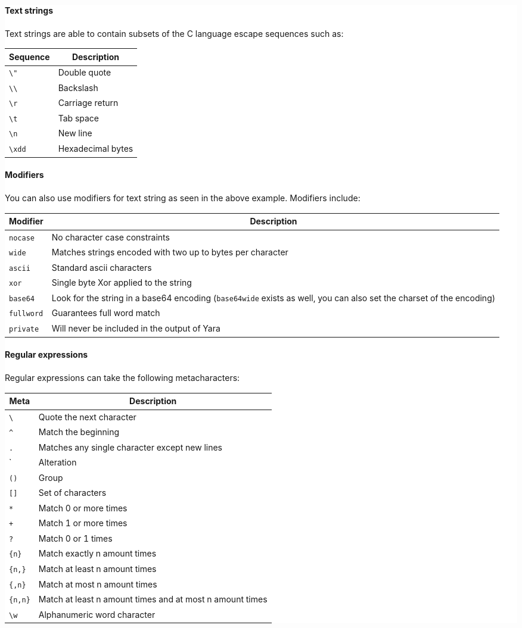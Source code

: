 #### Text strings

Text strings are able to contain subsets of the C language escape sequences such as:

| Sequence | Description         |
|----------|---------------------|
| `\"`     | Double quote        |
| `\\`     | Backslash           |
| `\r`     | Carriage return     |
| `\t`     | Tab space           |
| `\n`     | New line            |
| `\xdd`   | Hexadecimal bytes   |

#### Modifiers 

You can also use modifiers for text string as seen in the above example. Modifiers include:

| Modifier   | Description                                                                                                          |
|------------|----------------------------------------------------------------------------------------------------------------------|
| `nocase`   | No character case constraints                                                                                        |
| `wide`     | Matches strings encoded with two up to bytes per character                                                           |
| `ascii`    | Standard ascii characters                                                                                            |
| `xor`      | Single byte Xor applied to the string                                                                                |
| `base64`   | Look for the string in a base64 encoding (`base64wide` exists as well, you can also set the charset of the encoding) |
| `fullword` | Guarantees full word match                                                                                           |
| `private`  | Will never be included in the output of Yara                                                                         |

#### Regular expressions

Regular expressions can take the following metacharacters:

| Meta    | Description                                              |
|---------|----------------------------------------------------------|
| `\`     | Quote the next character                                 |
| `^`     | Match the beginning                                      |
| `.`     | Matches any single character except new lines            |
| `       | Alteration                                               |                                                                               
| `()`    | Group                                                    |
| `[]`    | Set of characters                                        |
| `*`     | Match 0 or more times                                    |
| `+`     | Match 1 or more times                                    |
| `?`     | Match 0 or 1 times                                       |
| `{n}`   | Match exactly n amount times                             |
| `{n,}`  | Match at least n amount times                            |
| `{,n}`  | Match at most n amount times                             |
| `{n,n}` | Match at least n amount times and at most n amount times |
| `\w`    | Alphanumeric word character                              |